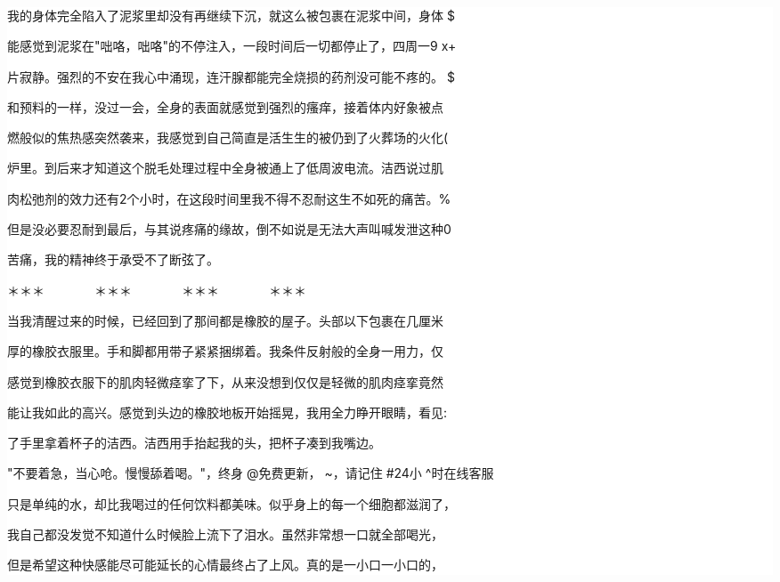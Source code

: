 
我的身体完全陷入了泥浆里却没有再继续下沉，就这么被包裹在泥浆中间，身体 $



能感觉到泥浆在"咄咯，咄咯"的不停注入，一段时间后一切都停止了，四周一9 x+



片寂静。强烈的不安在我心中涌现，连汗腺都能完全烧损的药剂没可能不疼的。 $



和预料的一样，没过一会，全身的表面就感觉到强烈的瘙痒，接着体内好象被点



燃般似的焦热感突然袭来，我感觉到自己简直是活生生的被仍到了火葬场的火化(



炉里。到后来才知道这个脱毛处理过程中全身被通上了低周波电流。洁西说过肌



肉松弛剂的效力还有2个小时，在这段时间里我不得不忍耐这生不如死的痛苦。%



但是没必要忍耐到最后，与其说疼痛的缘故，倒不如说是无法大声叫喊发泄这种0



苦痛，我的精神终于承受不了断弦了。



＊＊＊　　　　＊＊＊　　　　＊＊＊　　　　＊＊＊





当我清醒过来的时候，已经回到了那间都是橡胶的屋子。头部以下包裹在几厘米



厚的橡胶衣服里。手和脚都用带子紧紧捆绑着。我条件反射般的全身一用力，仅



感觉到橡胶衣服下的肌肉轻微痉挛了下，从来没想到仅仅是轻微的肌肉痉挛竟然



能让我如此的高兴。感觉到头边的橡胶地板开始摇晃，我用全力睁开眼睛，看见:



了手里拿着杯子的洁西。洁西用手抬起我的头，把杯子凑到我嘴边。



"不要着急，当心呛。慢慢舔着喝。"，终身 @免费更新， ~，请记住 #24小 ^时在线客服



只是单纯的水，却比我喝过的任何饮料都美味。似乎身上的每一个细胞都滋润了，



我自己都没发觉不知道什么时候脸上流下了泪水。虽然非常想一口就全部喝光，



但是希望这种快感能尽可能延长的心情最终占了上风。真的是一小口一小口的，
